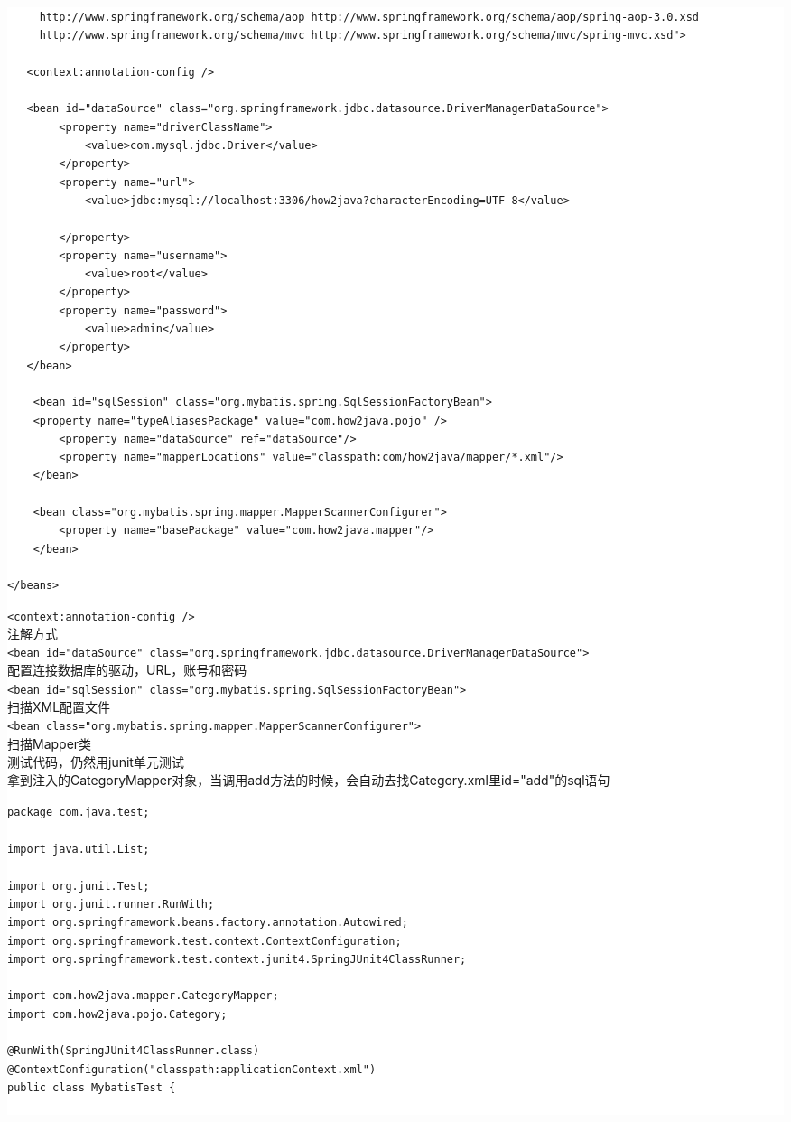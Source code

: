 ```
     http://www.springframework.org/schema/aop http://www.springframework.org/schema/aop/spring-aop-3.0.xsd
     http://www.springframework.org/schema/mvc http://www.springframework.org/schema/mvc/spring-mvc.xsd">
     
   <context:annotation-config />
     
   <bean id="dataSource" class="org.springframework.jdbc.datasource.DriverManagerDataSource">  
        <property name="driverClassName">  
            <value>com.mysql.jdbc.Driver</value>  
        </property>  
        <property name="url">  
            <value>jdbc:mysql://localhost:3306/how2java?characterEncoding=UTF-8</value>  
     
        </property>  
        <property name="username">  
            <value>root</value>  
        </property>  
        <property name="password">  
            <value>admin</value>  
        </property>   
   </bean>
     
    <bean id="sqlSession" class="org.mybatis.spring.SqlSessionFactoryBean">
    <property name="typeAliasesPackage" value="com.how2java.pojo" />
        <property name="dataSource" ref="dataSource"/>
        <property name="mapperLocations" value="classpath:com/how2java/mapper/*.xml"/>
    </bean>
 
    <bean class="org.mybatis.spring.mapper.MapperScannerConfigurer">
        <property name="basePackage" value="com.how2java.mapper"/>
    </bean>
     
</beans>
```
`<context:annotation-config />`  
注解方式  
`<bean id="dataSource" class="org.springframework.jdbc.datasource.DriverManagerDataSource">`  
配置连接数据库的驱动，URL，账号和密码  
`<bean id="sqlSession" class="org.mybatis.spring.SqlSessionFactoryBean">`  
扫描XML配置文件  
`<bean class="org.mybatis.spring.mapper.MapperScannerConfigurer">`  
扫描Mapper类  
测试代码，仍然用junit单元测试  
拿到注入的CategoryMapper对象，当调用add方法的时候，会自动去找Category.xml里id="add"的sql语句  
```
package com.java.test;
 
import java.util.List;
 
import org.junit.Test;
import org.junit.runner.RunWith;
import org.springframework.beans.factory.annotation.Autowired;
import org.springframework.test.context.ContextConfiguration;
import org.springframework.test.context.junit4.SpringJUnit4ClassRunner;
 
import com.how2java.mapper.CategoryMapper;
import com.how2java.pojo.Category;
 
@RunWith(SpringJUnit4ClassRunner.class)
@ContextConfiguration("classpath:applicationContext.xml")
public class MybatisTest {
 
```